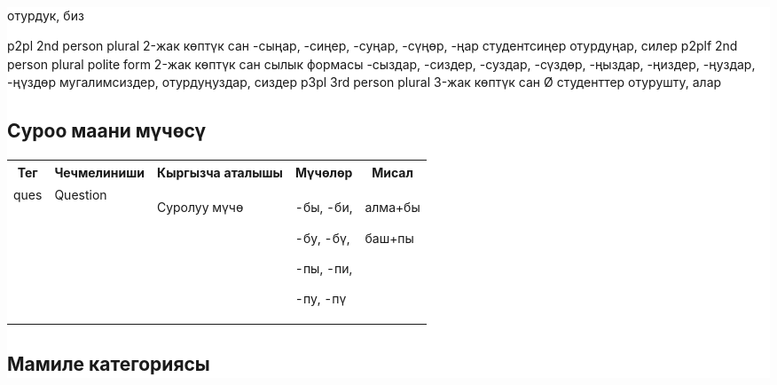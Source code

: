 отурдук,
биз</td>
</tr>
<tr>
<td>p2pl</td>
<td>2nd person plural</td>
<td>2-жак көптүк сан</td>
<td>-сыңар, -сиңер, -суңар, -сүңөр, -ңар</td>
<td>студентсиңер
отурдуңар,
силер</td>
</tr>
<tr>
<td>p2plf</td>
<td>2nd person plural polite form</td>
<td>2-жак көптүк сан сылык формасы</td>
<td>-сыздар, -сиздер, -суздар, -сүздөр, -ңыздар, -ңиздер, -ңуздар, -ңүздөр</td>
<td>мугалимсиздер, отурдуңуздар,
сиздер</td>
</tr>
<tr>
<td>p3pl</td>
<td>3rd person plural</td>
<td>3-жак көптүк сан</td>
<td>Ø</td>
<td>студенттер
отурушту,
алар</td>
</tr>
</table>

## <a name="_toc137994411"></a><a name="_toc137995176"></a><a name="_toc138071896"></a><a name="_toc138072103"></a><a name="_toc138157726"></a><a name="_toc138157913"></a><a name="_toc138172446"></a><a name="_toc138172554"></a><a name="_toc138172931"></a><a name="_toc138175576"></a>**Суроо маани мүчөсү**

<table><tr><th>Тег</th><th>Чечмелиниши</th><th>Кыргызча аталышы</th><th>Мүчөлөр</th><th>Мисал</th></tr>
<tr><td>ques</td><td>Question</td><td><p>Суролуу мүчө</p></td><td><p>-бы, -би,</p><p>-бу, -бү,</p><p>-пы, -пи,</p><p>-пу, -пү</p></td><td><p>алма+бы</p><p>баш+пы</p><p></p></td></tr>
</table>

## <a name="_toc137994412"></a><a name="_toc137995177"></a><a name="_toc138071897"></a><a name="_toc138072104"></a><a name="_toc138157727"></a><a name="_toc138157914"></a><a name="_toc138172447"></a><a name="_toc138172555"></a><a name="_toc138172932"></a><a name="_toc138175577"></a>**Мамиле категориясы**
